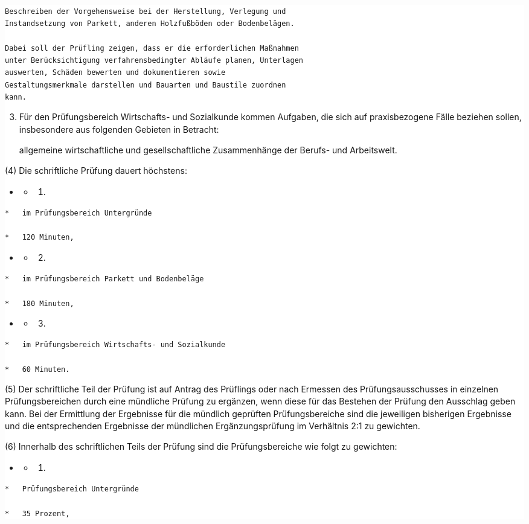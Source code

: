     Beschreiben der Vorgehensweise bei der Herstellung, Verlegung und
    Instandsetzung von Parkett, anderen Holzfußböden oder Bodenbelägen.

    Dabei soll der Prüfling zeigen, dass er die erforderlichen Maßnahmen
    unter Berücksichtigung verfahrensbedingter Abläufe planen, Unterlagen
    auswerten, Schäden bewerten und dokumentieren sowie
    Gestaltungsmerkmale darstellen und Bauarten und Baustile zuordnen
    kann.


3.  Für den Prüfungsbereich Wirtschafts- und Sozialkunde kommen Aufgaben,
    die sich auf praxisbezogene Fälle beziehen sollen, insbesondere aus
    folgenden Gebieten in Betracht:

    allgemeine wirtschaftliche und gesellschaftliche Zusammenhänge der
    Berufs- und Arbeitswelt.




(4) Die schriftliche Prüfung dauert höchstens:

*    *   1.

    *   im Prüfungsbereich Untergründe

    *   120 Minuten,


*    *   2.

    *   im Prüfungsbereich Parkett und Bodenbeläge

    *   180 Minuten,


*    *   3.

    *   im Prüfungsbereich Wirtschafts- und Sozialkunde

    *   60 Minuten.




(5) Der schriftliche Teil der Prüfung ist auf Antrag des Prüflings
oder nach Ermessen des Prüfungsausschusses in einzelnen
Prüfungsbereichen durch eine mündliche Prüfung zu ergänzen, wenn diese
für das Bestehen der Prüfung den Ausschlag geben kann. Bei der
Ermittlung der Ergebnisse für die mündlich geprüften Prüfungsbereiche
sind die jeweiligen bisherigen Ergebnisse und die entsprechenden
Ergebnisse der mündlichen Ergänzungsprüfung im Verhältnis 2:1 zu
gewichten.

(6) Innerhalb des schriftlichen Teils der Prüfung sind die
Prüfungsbereiche wie folgt zu gewichten:

*    *   1.

    *   Prüfungsbereich Untergründe

    *   35 Prozent,

